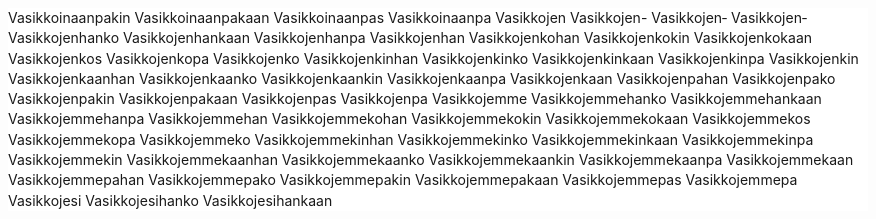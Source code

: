 Vasikkoinaanpakin
Vasikkoinaanpakaan
Vasikkoinaanpas
Vasikkoinaanpa
Vasikkojen
Vasikkojen-
Vasikkojen‐
Vasikkojen‑
Vasikkojenhanko
Vasikkojenhankaan
Vasikkojenhanpa
Vasikkojenhan
Vasikkojenkohan
Vasikkojenkokin
Vasikkojenkokaan
Vasikkojenkos
Vasikkojenkopa
Vasikkojenko
Vasikkojenkinhan
Vasikkojenkinko
Vasikkojenkinkaan
Vasikkojenkinpa
Vasikkojenkin
Vasikkojenkaanhan
Vasikkojenkaanko
Vasikkojenkaankin
Vasikkojenkaanpa
Vasikkojenkaan
Vasikkojenpahan
Vasikkojenpako
Vasikkojenpakin
Vasikkojenpakaan
Vasikkojenpas
Vasikkojenpa
Vasikkojemme
Vasikkojemmehanko
Vasikkojemmehankaan
Vasikkojemmehanpa
Vasikkojemmehan
Vasikkojemmekohan
Vasikkojemmekokin
Vasikkojemmekokaan
Vasikkojemmekos
Vasikkojemmekopa
Vasikkojemmeko
Vasikkojemmekinhan
Vasikkojemmekinko
Vasikkojemmekinkaan
Vasikkojemmekinpa
Vasikkojemmekin
Vasikkojemmekaanhan
Vasikkojemmekaanko
Vasikkojemmekaankin
Vasikkojemmekaanpa
Vasikkojemmekaan
Vasikkojemmepahan
Vasikkojemmepako
Vasikkojemmepakin
Vasikkojemmepakaan
Vasikkojemmepas
Vasikkojemmepa
Vasikkojesi
Vasikkojesihanko
Vasikkojesihankaan